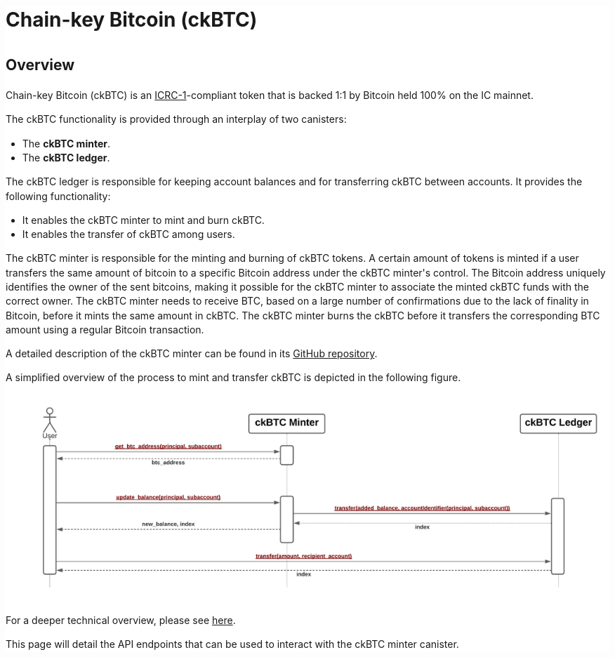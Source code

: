 # Chain-key Bitcoin (ckBTC)

## Overview

Chain-key Bitcoin (ckBTC) is an [ICRC-1](https://github.com/dfinity/ICRC-1/blob/aa82e52aaa74cc7c5f6a141e30b708bf42ede1e3/standards/ICRC-1/README.md)-compliant token that is backed 1:1 by Bitcoin held 100% on the IC mainnet.

The ckBTC functionality is provided through an interplay of two canisters:
- The **ckBTC minter**. 
- The **ckBTC ledger**.

The ckBTC ledger is responsible for keeping account balances and for transferring ckBTC between accounts. It provides the following functionality:
- It enables the ckBTC minter to mint and burn ckBTC.
- It enables the transfer of ckBTC among users.

The ckBTC minter is responsible for the minting and burning of ckBTC tokens. A certain amount of tokens is minted if a user transfers the same amount of bitcoin to a specific Bitcoin address under the ckBTC minter's control. The Bitcoin address uniquely identifies the owner of the sent bitcoins, making it possible for the ckBTC minter to associate the minted ckBTC funds with the correct owner. The ckBTC minter needs to receive BTC, based on a large number of confirmations due to the lack of finality in Bitcoin, before it mints the same amount in ckBTC. The ckBTC minter burns the ckBTC before it transfers the corresponding BTC amount using a regular Bitcoin transaction.

A detailed description of the ckBTC minter can be found in its [GitHub repository](https://github.com/dfinity/ic/tree/master/rs/bitcoin/ckbtc/minter).

A simplified overview of the process to mint and transfer ckBTC is depicted in the following figure.

![ckBTC overview](../../../samples/_attachments/ckbtc-overview.png)

For a deeper technical overview, please see [here](bitcoin-how-it-works.md).

This page will detail the API endpoints that can be used to interact with the ckBTC minter canister. 
